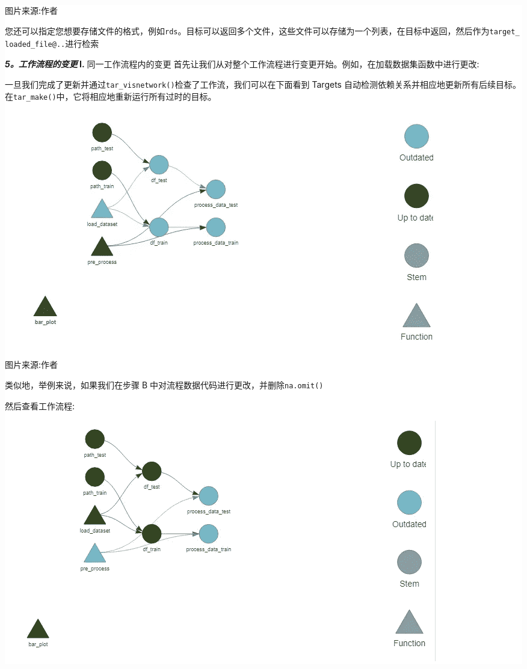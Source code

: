 图片来源:作者

您还可以指定您想要存储文件的格式，例如`rds`。目标可以返回多个文件，这些文件可以存储为一个列表，在目标中返回，然后作为`target_loaded_file@..`进行检索

***5。工作流程的变更* I.** 同一工作流程内的变更
首先让我们从对整个工作流程进行变更开始。例如，在加载数据集函数中进行更改:

一旦我们完成了更新并通过`tar_visnetwork()`检查了工作流，我们可以在下面看到 Targets 自动检测依赖关系并相应地更新所有后续目标。在`tar_make()`中，它将相应地重新运行所有过时的目标。

![](img/49266c5c1471b7845a6122e23a09489c.png)

图片来源:作者

类似地，举例来说，如果我们在步骤 B 中对流程数据代码进行更改，并删除`na.omit()`

然后查看工作流程:

![](img/add11bf887a3ff12c0e606055f366502.png)
